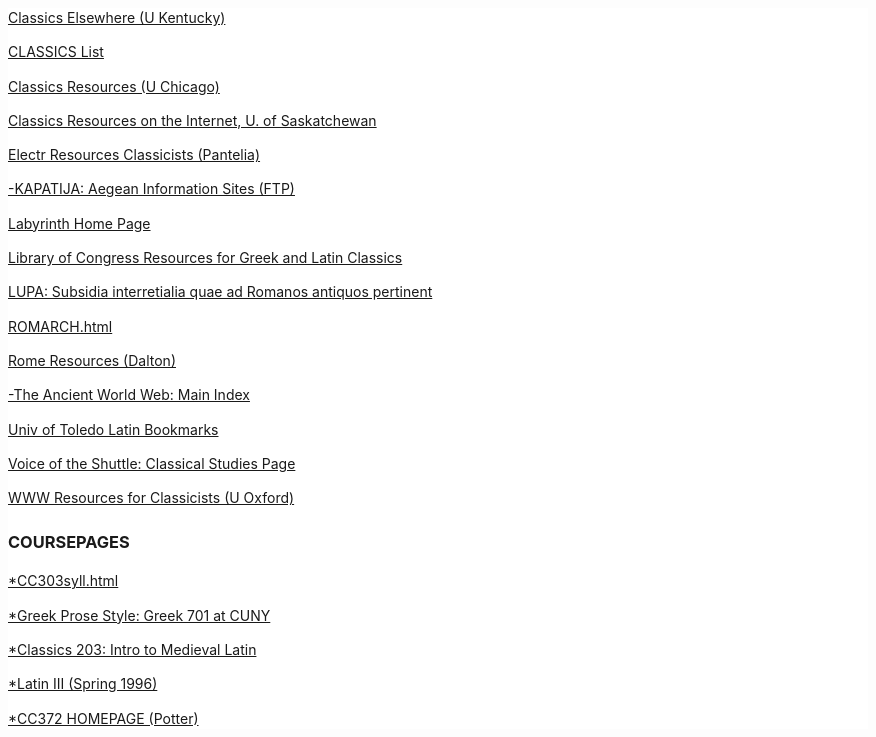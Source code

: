 [Classics Elsewhere (U
Kentucky)](http://www.uky.edu/ArtsSciences/Classics/alibi.html#top)

[CLASSICS List](http://weber.u.washington.edu/~lwright/classics.html)

[Classics Resources (U
Chicago)](http://humanities.uchicago.edu/humanities/classics/Resources/Net.html)

[Classics Resources on the Internet, U. of
Saskatchewan](http://www.usask.ca/classics/resourcesurls.html)

[Electr Resources Classicists
(Pantelia)](http://www.tlg.uci.edu/~tlg/index/resources.html)

[-KAPATIJA: Aegean Information Sites
(FTP)](http://www.duke.edu/web/jyounger/kapat97.html)

[Labyrinth Home Page](http://www.georgetown.edu/labyrinth/labyrinth-home.html)

[Library of Congress Resources for Greek and Latin
Classics](http://lcweb.loc.gov/global/classics/classics.html)

[LUPA: Subsidia interretialia quae ad Romanos antiquos
pertinent](http://www.uky.edu/ArtsSciences/Classics/schools.html)

[ROMARCH.html](http://www-personal.umich.edu/~pfoss/ROMARCH.html)

[Rome Resources (Dalton)](http://www.nltl.columbia.edu/groups/rome/)

[-The Ancient World Web: Main
Index](http://atlantic.evsc.virginia.edu/julia/AncientWorld.html)

[Univ of Toledo Latin
Bookmarks](http://www.forlang.utoledo.edu/BOOKMARK/BookmarkLAT.html)

[Voice of the Shuttle: Classical Studies
Page](http://humanitas.ucsb.edu/shuttle/classics.html)

[WWW Resources for Classicists (U
Oxford)](http://units.ox.ac.uk/departments/classics/resources/)





### COURSEPAGES

     



[*CC303syll.html](http://www.dla.utexas.edu/depts/classics/faculty/Long/CC303syll.html)

[*Greek Prose Style: Greek 701 at
CUNY](http://web.gc.cuny.edu/dept/class/gk701.htm#dist)

[*Classics 203: Intro to Medieval
Latin](http://www.georgetown.edu/irvinemj/classics203/domus.html)

[*Latin III (Spring
1996)](http://www.southwestern.edu/academic/classical.languages/Latin3.html)

[*CC372 HOMEPAGE (Potter)](http://www.umich.edu/~classics/cc372/)
